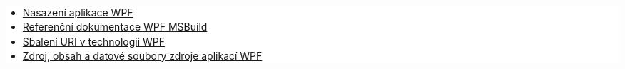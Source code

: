 - [Nasazení aplikace WPF](deploying-a-wpf-application-wpf.md)
- [Referenční dokumentace WPF MSBuild](/visualstudio/msbuild/wpf-msbuild-reference)
- [Sbalení URI v technologii WPF](pack-uris-in-wpf.md)
- [Zdroj, obsah a datové soubory zdroje aplikací WPF](wpf-application-resource-content-and-data-files.md)
